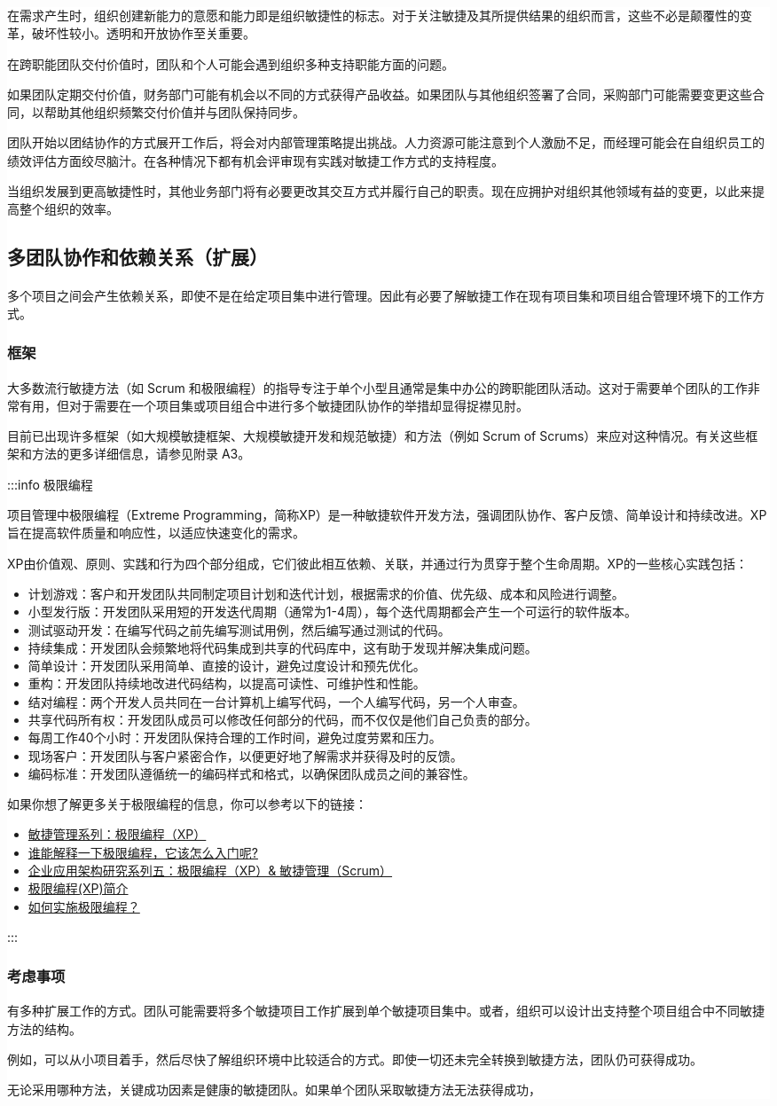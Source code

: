 在需求产生时，组织创建新能力的意愿和能力即是组织敏捷性的标志。对于关注敏捷及其所提供结果的组织而言，这些不必是颠覆性的变革，破坏性较小。透明和开放协作至关重要。

在跨职能团队交付价值时，团队和个人可能会遇到组织多种支持职能方面的问题。

如果团队定期交付价值，财务部门可能有机会以不同的方式获得产品收益。如果团队与其他组织签署了合同，采购部门可能需要变更这些合同，以帮助其他组织频繁交付价值并与团队保持同步。

团队开始以团结协作的方式展开工作后，将会对内部管理策略提出挑战。人力资源可能注意到个人激励不足，而经理可能会在自组织员工的绩效评估方面绞尽脑汁。在各种情况下都有机会评审现有实践对敏捷工作方式的支持程度。

当组织发展到更高敏捷性时，其他业务部门将有必要更改其交互方式并履行自己的职责。现在应拥护对组织其他领域有益的变更，以此来提高整个组织的效率。

## 多团队协作和依赖关系（扩展）

多个项目之间会产生依赖关系，即使不是在给定项目集中进行管理。因此有必要了解敏捷工作在现有项目集和项目组合管理环境下的工作方式。

### 框架

大多数流行敏捷方法（如 Scrum 和极限编程）的指导专注于单个小型且通常是集中办公的跨职能团队活动。这对于需要单个团队的工作非常有用，但对于需要在一个项目集或项目组合中进行多个敏捷团队协作的举措却显得捉襟见肘。

目前已出现许多框架（如大规模敏捷框架、大规模敏捷开发和规范敏捷）和方法（例如 Scrum of Scrums）来应对这种情况。有关这些框架和方法的更多详细信息，请参见附录 A3。

:::info 极限编程

项目管理中极限编程（Extreme Programming，简称XP）是一种敏捷软件开发方法，强调团队协作、客户反馈、简单设计和持续改进。XP旨在提高软件质量和响应性，以适应快速变化的需求。

XP由价值观、原则、实践和行为四个部分组成，它们彼此相互依赖、关联，并通过行为贯穿于整个生命周期。XP的一些核心实践包括：

* 计划游戏：客户和开发团队共同制定项目计划和迭代计划，根据需求的价值、优先级、成本和风险进行调整。
* 小型发行版：开发团队采用短的开发迭代周期（通常为1-4周），每个迭代周期都会产生一个可运行的软件版本。
* 测试驱动开发：在编写代码之前先编写测试用例，然后编写通过测试的代码。
* 持续集成：开发团队会频繁地将代码集成到共享的代码库中，这有助于发现并解决集成问题。
* 简单设计：开发团队采用简单、直接的设计，避免过度设计和预先优化。
* 重构：开发团队持续地改进代码结构，以提高可读性、可维护性和性能。
* 结对编程：两个开发人员共同在一台计算机上编写代码，一个人编写代码，另一个人审查。
* 共享代码所有权：开发团队成员可以修改任何部分的代码，而不仅仅是他们自己负责的部分。
* 每周工作40个小时：开发团队保持合理的工作时间，避免过度劳累和压力。
* 现场客户：开发团队与客户紧密合作，以便更好地了解需求并获得及时的反馈。
* 编码标准：开发团队遵循统一的编码样式和格式，以确保团队成员之间的兼容性。

如果你想了解更多关于极限编程的信息，你可以参考以下的链接：

- [敏捷管理系列：极限编程（XP）](https://zhuanlan.zhihu.com/p/403198851)
- [谁能解释一下极限编程，它该怎么入门呢?](https://www.zhihu.com/question/598980905)
- [企业应用架构研究系列五：极限编程（XP）& 敏捷管理（Scrum）](https://bing.com/search?q=项目管理中极限编程是什么)
- [极限编程(XP)简介](https://zhuanlan.zhihu.com/p/489909542)
- [如何实施极限编程？](https://zhuanlan.zhihu.com/p/151359147)

:::

### 考虑事项

有多种扩展工作的方式。团队可能需要将多个敏捷项目工作扩展到单个敏捷项目集中。或者，组织可以设计出支持整个项目组合中不同敏捷方法的结构。

例如，可以从小项目着手，然后尽快了解组织环境中比较适合的方式。即使一切还未完全转换到敏捷方法，团队仍可获得成功。

无论采用哪种方法，关键成功因素是健康的敏捷团队。如果单个团队采取敏捷方法无法获得成功，
